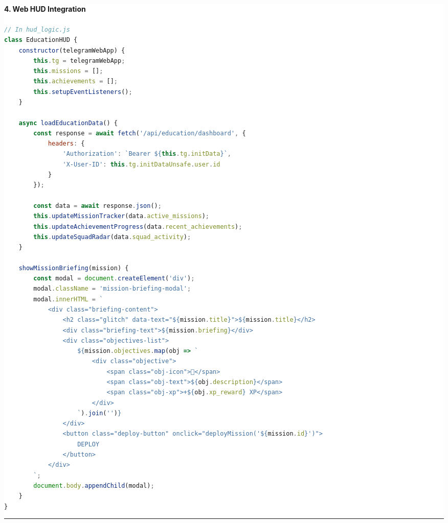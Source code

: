 #### 4. Web HUD Integration
```javascript
// In hud_logic.js
class EducationHUD {
    constructor(telegramWebApp) {
        this.tg = telegramWebApp;
        this.missions = [];
        this.achievements = [];
        this.setupEventListeners();
    }
    
    async loadEducationData() {
        const response = await fetch('/api/education/dashboard', {
            headers: {
                'Authorization': `Bearer ${this.tg.initData}`,
                'X-User-ID': this.tg.initDataUnsafe.user.id
            }
        });
        
        const data = await response.json();
        this.updateMissionTracker(data.active_missions);
        this.updateAchievementProgress(data.recent_achievements);
        this.updateSquadRadar(data.squad_activity);
    }
    
    showMissionBriefing(mission) {
        const modal = document.createElement('div');
        modal.className = 'mission-briefing-modal';
        modal.innerHTML = `
            <div class="briefing-content">
                <h2 class="glitch" data-text="${mission.title}">${mission.title}</h2>
                <div class="briefing-text">${mission.briefing}</div>
                <div class="objectives-list">
                    ${mission.objectives.map(obj => `
                        <div class="objective">
                            <span class="obj-icon">🎯</span>
                            <span class="obj-text">${obj.description}</span>
                            <span class="obj-xp">+${obj.xp_reward} XP</span>
                        </div>
                    `).join('')}
                </div>
                <button class="deploy-button" onclick="deployMission('${mission.id}')">
                    DEPLOY
                </button>
            </div>
        `;
        document.body.appendChild(modal);
    }
}
```

---